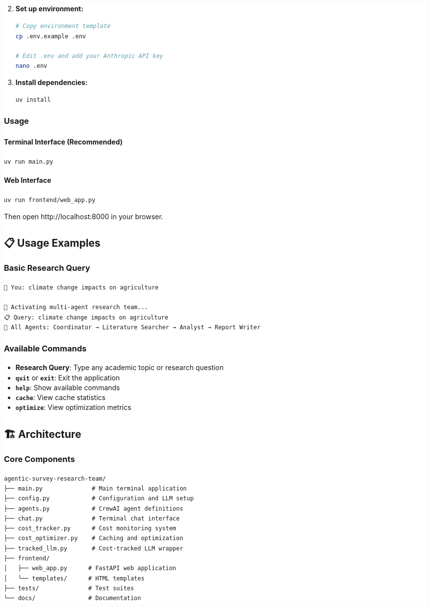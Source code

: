2. **Set up environment:**
   ```bash
   # Copy environment template
   cp .env.example .env
   
   # Edit .env and add your Anthropic API key
   nano .env
   ```

3. **Install dependencies:**
   ```bash
   uv install
   ```

### Usage

#### Terminal Interface (Recommended)
```bash
uv run main.py
```

#### Web Interface
```bash
uv run frontend/web_app.py
```
Then open http://localhost:8000 in your browser.

## 📋 Usage Examples

### Basic Research Query
```
👤 You: climate change impacts on agriculture

🚀 Activating multi-agent research team...
📋 Query: climate change impacts on agriculture
👥 All Agents: Coordinator → Literature Searcher → Analyst → Report Writer
```

### Available Commands
- **Research Query**: Type any academic topic or research question
- **`quit`** or **`exit`**: Exit the application
- **`help`**: Show available commands
- **`cache`**: View cache statistics
- **`optimize`**: View optimization metrics

## 🏗️ Architecture

### Core Components

```
agentic-survey-research-team/
├── main.py              # Main terminal application
├── config.py            # Configuration and LLM setup
├── agents.py            # CrewAI agent definitions
├── chat.py              # Terminal chat interface
├── cost_tracker.py      # Cost monitoring system
├── cost_optimizer.py    # Caching and optimization
├── tracked_llm.py       # Cost-tracked LLM wrapper
├── frontend/
│   ├── web_app.py      # FastAPI web application
│   └── templates/      # HTML templates
├── tests/              # Test suites
└── docs/               # Documentation
```
